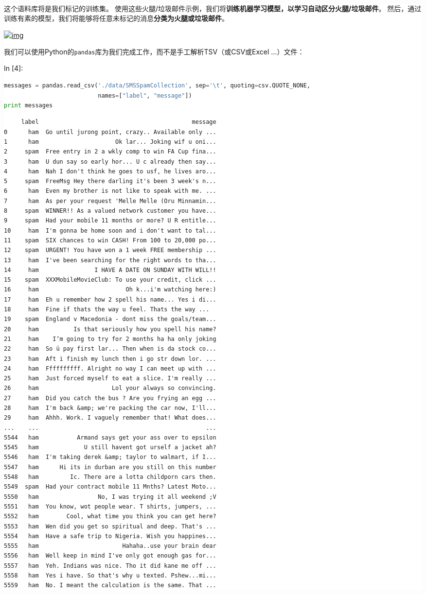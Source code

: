 这个语料库将是我们标记的训练集。 使用这些火腿/垃圾邮件示例，我们将**训练机器学习模型，以学习自动区分火腿/垃圾邮件**。 然后，通过训练有素的模型，我们将能够将任意未标记的消息**分类为火腿或垃圾邮件**。

[![img](https://radimrehurek.com/data_science_python/plot_ML_flow_chart_11.png)](http://www.astroml.org/sklearn_tutorial/general_concepts.html#supervised-learning-model-fit-x-y)

我们可以使用Python的`pandas`库为我们完成工作，而不是手工解析TSV（或CSV或Excel ...）文件：

In [4]:

```python
messages = pandas.read_csv('./data/SMSSpamCollection', sep='\t', quoting=csv.QUOTE_NONE,
                           names=["label", "message"])
print messages
```



```
     label                                            message
0      ham  Go until jurong point, crazy.. Available only ...
1      ham                      Ok lar... Joking wif u oni...
2     spam  Free entry in 2 a wkly comp to win FA Cup fina...
3      ham  U dun say so early hor... U c already then say...
4      ham  Nah I don't think he goes to usf, he lives aro...
5     spam  FreeMsg Hey there darling it's been 3 week's n...
6      ham  Even my brother is not like to speak with me. ...
7      ham  As per your request 'Melle Melle (Oru Minnamin...
8     spam  WINNER!! As a valued network customer you have...
9     spam  Had your mobile 11 months or more? U R entitle...
10     ham  I'm gonna be home soon and i don't want to tal...
11    spam  SIX chances to win CASH! From 100 to 20,000 po...
12    spam  URGENT! You have won a 1 week FREE membership ...
13     ham  I've been searching for the right words to tha...
14     ham                I HAVE A DATE ON SUNDAY WITH WILL!!
15    spam  XXXMobileMovieClub: To use your credit, click ...
16     ham                         Oh k...i'm watching here:)
17     ham  Eh u remember how 2 spell his name... Yes i di...
18     ham  Fine if thats the way u feel. Thats the way ...
19    spam  England v Macedonia - dont miss the goals/team...
20     ham          Is that seriously how you spell his name?
21     ham    I‘m going to try for 2 months ha ha only joking
22     ham  So ü pay first lar... Then when is da stock co...
23     ham  Aft i finish my lunch then i go str down lor. ...
24     ham  Ffffffffff. Alright no way I can meet up with ...
25     ham  Just forced myself to eat a slice. I'm really ...
26     ham                     Lol your always so convincing.
27     ham  Did you catch the bus ? Are you frying an egg ...
28     ham  I'm back &amp; we're packing the car now, I'll...
29     ham  Ahhh. Work. I vaguely remember that! What does...
...    ...                                                ...
5544   ham           Armand says get your ass over to epsilon
5545   ham             U still havent got urself a jacket ah?
5546   ham  I'm taking derek &amp; taylor to walmart, if I...
5547   ham      Hi its in durban are you still on this number
5548   ham         Ic. There are a lotta childporn cars then.
5549  spam  Had your contract mobile 11 Mnths? Latest Moto...
5550   ham                 No, I was trying it all weekend ;V
5551   ham  You know, wot people wear. T shirts, jumpers, ...
5552   ham        Cool, what time you think you can get here?
5553   ham  Wen did you get so spiritual and deep. That's ...
5554   ham  Have a safe trip to Nigeria. Wish you happines...
5555   ham                        Hahaha..use your brain dear
5556   ham  Well keep in mind I've only got enough gas for...
5557   ham  Yeh. Indians was nice. Tho it did kane me off ...
5558   ham  Yes i have. So that's why u texted. Pshew...mi...
5559   ham  No. I meant the calculation is the same. That ...
```
